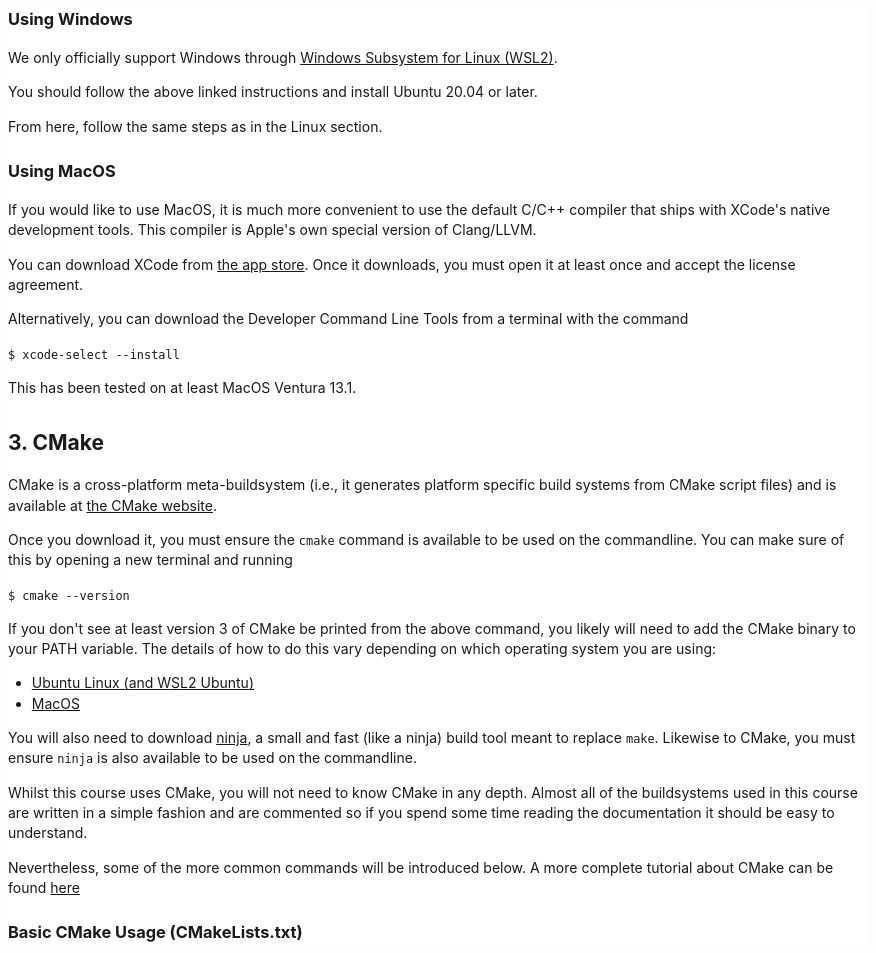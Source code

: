 ### Using Windows

We only officially support Windows through [Windows Subsystem for Linux (WSL2)](https://learn.microsoft.com/en-us/windows/wsl/install).

You should follow the above linked instructions and install Ubuntu 20.04 or later.

From here, follow the same steps as in the Linux section.

### Using MacOS

If you would like to use MacOS, it is much more convenient to use the default C/C++ compiler that ships with XCode's native development tools. This compiler is Apple's own special version of Clang/LLVM.

You can download XCode from [the app store](https://apps.apple.com/au/app/xcode/id497799835?mt=12). Once it downloads, you must open it at least once and accept the license agreement.

Alternatively, you can download the Developer Command Line Tools from a terminal with the command
```shell
$ xcode-select --install
```

This has been tested on at least MacOS Ventura 13.1.

## 3. CMake

CMake is a cross-platform meta-buildsystem (i.e., it generates platform specific build systems from CMake script files) and is available at [the CMake website](https://cmake.org/download/).

Once you download it, you must ensure the `cmake` command is available to be used on the commandline.
You can make sure of this by opening a new terminal and running
```shell
$ cmake --version
```
If you don't see at least version 3 of CMake be printed from the above command, you likely will need to add the CMake binary to your PATH variable. The details of how to do this vary depending on which operating system you are using:
- [Ubuntu Linux (and WSL2 Ubuntu)](https://help.ubuntu.com/community/EnvironmentVariables)
- [MacOS](https://support.apple.com/en-gb/guide/terminal/apd382cc5fa-4f58-4449-b20a-41c53c006f8f/mac)

You will also need to download [ninja](https://github.com/ninja-build/ninja/wiki/Pre-built-Ninja-packages), a small and fast (like a ninja) build tool meant to replace `make`. Likewise to CMake, you must ensure `ninja` is also available to be used on the commandline.

Whilst this course uses CMake, you will not need to know CMake in any depth. Almost all of the buildsystems used in this course are written in a simple fashion and are commented so if you spend some time reading the documentation it should be easy to understand.

Nevertheless, some of the more common commands will be introduced below. A more complete tutorial about CMake can be found [here](https://cmake.org/cmake/help/latest/guide/tutorial/index.html)

### Basic CMake Usage (CMakeLists.txt)
